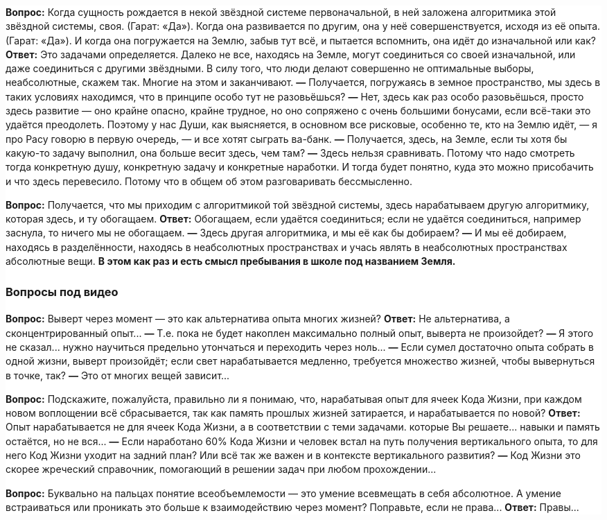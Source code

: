 **Вопрос:** Когда сущность рождается в некой звёздной системе первоначальной, в ней заложена алгоритмика этой звёздной системы, своя. (Гарат: «Да»).
Когда она развивается по другим, она у неё совершенствуется, исходя из её опыта. (Гарат: «Да»). 
И когда она погружается на Землю, забыв тут всё, и пытается вспомнить, она идёт до изначальной или как?
**Ответ:** Это задачами определяется. Далеко не все, находясь на Земле, могут соединиться со своей изначальной, или даже соединиться с другими звёздными. В силу того, что люди делают совершенно не оптимальные выборы, неабсолютные, скажем так. Многие на этом и заканчивают.
**—** Получается, погружаясь в земное пространство, мы здесь в таких условиях находимся, что в принципе особо тут не разовьёшься? 
**—** Нет, здесь как раз особо разовьёшься, просто здесь развитие — оно крайне опасно, крайне трудное, но оно сопряжено с очень большими бонусами, если всё-таки это удаётся преодолеть. Поэтому у нас Души, как выясняется, в основном все рисковые, особенно те, кто на Землю идёт, — я про Расу говорю в первую очередь, — и все хотят сыграть ва-банк.
**—** Получается, здесь, на Земле, если ты хотя бы какую-то задачу выполнил, она больше весит здесь, чем там?
**—** Здесь нельзя сравнивать. Потому что надо смотреть тогда конкретную душу, конкретную задачу и конкретные наработки. И тогда будет понятно, куда это можно присобачить и что здесь перевесило. Потому что в общем об этом разговаривать бессмысленно. 

**Вопрос:** Получается, что мы приходим с алгоритмикой той звёздной системы, здесь нарабатываем другую алгоритмику, которая здесь, и ту обогащаем. 
**Ответ:** Обогащаем, если удаётся соединиться; если не удаётся соединиться, например заснула, то ничего мы не обогащаем.
**—** Здесь другая алгоритмика, и мы её как бы добираем?
**—** И мы её добираем, находясь в разделённости, находясь в неабсолютных пространствах и учась являть в неабсолютных пространствах абсолютные вещи.
**В этом как раз и есть смысл пребывания в школе под названием Земля.**

### Вопросы под видео

**Вопрос:** Выверт через момент — это как альтернатива опыта многих жизней?
**Ответ:** Не альтернатива, а сконцентрированный опыт...
**—** Т.е. пока не будет накоплен максимально полный опыт, выверта не произойдет?
**—** Я этого не сказал... нужно научиться предельно утончаться и переходить через ноль...
**—** Если сумел достаточно опыта собрать в одной жизни, выверт произойдёт; если свет нарабатывается медленно, требуется множество жизней, чтобы вывернуться в точке, так?
**—** Это от многих вещей зависит...

**Вопрос:** Подскажите, пожалуйста, правильно ли я понимаю, что, нарабатывая опыт для ячеек Кода Жизни, при каждом новом воплощении всё сбрасывается, так как память прошлых жизней затирается, и нарабатывается по новой?
**Ответ:** Опыт нарабатывается не для ячеек Кода Жизни, а в соответствии с теми задачами. которые Вы решаете... навыки и память остаётся, но не вся...
**—** Если наработано 60% Кода Жизни и человек встал на путь получения вертикального опыта, то для него Код Жизни уходит на задний план? Или всё так же важен и в контексте вертикального развития?
**—** Код Жизни это скорее жреческий справочник, помогающий в решении задач при любом прохождении...

**Вопрос:** Буквально на пальцах понятие всеобъемлемости — это умение всевмещать в себя абсолютное. А умение встраиваться или проникать это больше к взаимодействию через момент? Поправьте, если не права...
**Ответ:** Правы...
